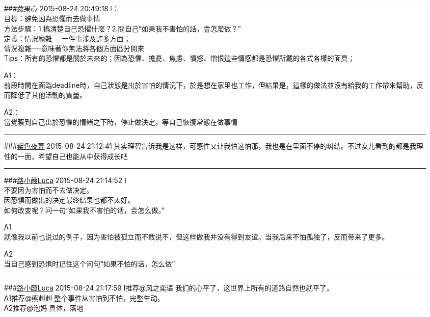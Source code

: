 ###[蔬果心](http://www.douban.com/people/119639542/)	2015-08-24 20:49:18
I：  
目標：避免因為恐懼而去做事情  
方法步驟：1.搞清楚自己恐懼什麼？2.問自己“如果我不害怕的話，會怎麼做？”  
定義：情況龐雜──一件事涉及許多方面；  
情況複雜──意味著你無法將各個方面區分開來  
Tips：所有的恐懼都是關於未來的；因為恐懼、擔憂、焦慮、憤怒、憎恨這些情感都是恐懼所戴的各式各樣的面具；  
  
A1：  
前段時間在面臨deadline時，自己狀態是出於害怕的情況下，於是想在家里也工作，但結果是，這樣的做法並沒有給我的工作帶來幫助，反而降低了其他活動的質量。  
  
A2：  
當覺察到自己出於恐懼的情緒之下時，停止做決定，等自己恢復常態在做事情

---
###[紫色夜幕](http://www.douban.com/people/41853951/)	2015-08-24 21:12:41
其实理智告诉我是这样，可感性又让我怕这怕那，我也是在里面不停的纠结。不过女儿看到的都是我理性的一面，希望自己也能从中获得成长吧

---
###[路小葭Luca](http://www.douban.com/people/121413833/)	2015-08-24 21:14:52
I  
不要因为害怕而不去做决定。  
因恐惧而做出的决定最终结果也都不太好。  
如何改变呢？问一句“如果我不害怕的话，会怎么做。”  
  
A1  
就像我以前也说过的例子，因为害怕被孤立而不敢说不，但这样做我并没有得到友谊。当我后来不怕孤独了，反而带来了更多。  
  
A2  
当自己感到恐惧时记住这个问句“如果不怕的话，怎么做”

---
###[路小葭Luca](http://www.douban.com/people/121413833/)	2015-08-24 21:17:59
I推荐@风之奕语 我们的心平了，这世界上所有的道路自然也就平了。  
A1推荐@熊赳赳 整个事件从害怕到不怕，完整生动。  
A2推荐@泡妈 具体，落地

